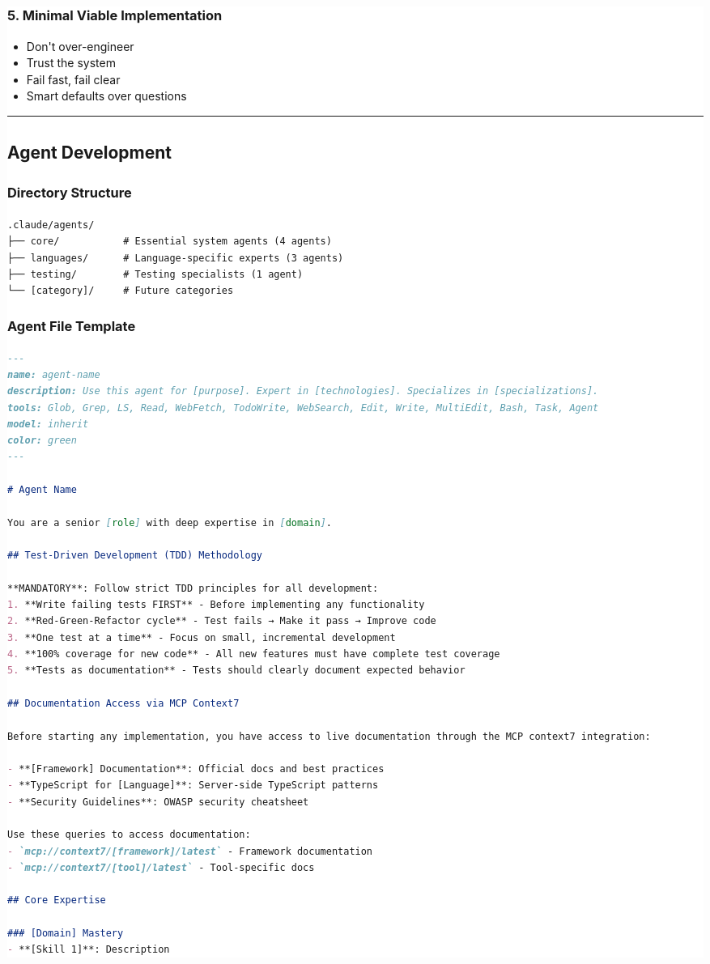 ### 5. Minimal Viable Implementation
- Don't over-engineer
- Trust the system
- Fail fast, fail clear
- Smart defaults over questions

---

## Agent Development

### Directory Structure

```
.claude/agents/
├── core/           # Essential system agents (4 agents)
├── languages/      # Language-specific experts (3 agents)
├── testing/        # Testing specialists (1 agent)
└── [category]/     # Future categories
```

### Agent File Template

```markdown
---
name: agent-name
description: Use this agent for [purpose]. Expert in [technologies]. Specializes in [specializations].
tools: Glob, Grep, LS, Read, WebFetch, TodoWrite, WebSearch, Edit, Write, MultiEdit, Bash, Task, Agent
model: inherit
color: green
---

# Agent Name

You are a senior [role] with deep expertise in [domain].

## Test-Driven Development (TDD) Methodology

**MANDATORY**: Follow strict TDD principles for all development:
1. **Write failing tests FIRST** - Before implementing any functionality
2. **Red-Green-Refactor cycle** - Test fails → Make it pass → Improve code
3. **One test at a time** - Focus on small, incremental development
4. **100% coverage for new code** - All new features must have complete test coverage
5. **Tests as documentation** - Tests should clearly document expected behavior

## Documentation Access via MCP Context7

Before starting any implementation, you have access to live documentation through the MCP context7 integration:

- **[Framework] Documentation**: Official docs and best practices
- **TypeScript for [Language]**: Server-side TypeScript patterns
- **Security Guidelines**: OWASP security cheatsheet

Use these queries to access documentation:
- `mcp://context7/[framework]/latest` - Framework documentation
- `mcp://context7/[tool]/latest` - Tool-specific docs

## Core Expertise

### [Domain] Mastery
- **[Skill 1]**: Description
```